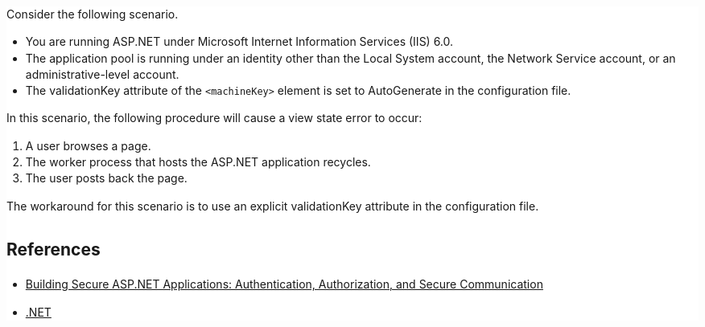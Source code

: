 Consider the following scenario.

- You are running ASP.NET under Microsoft Internet Information Services (IIS) 6.0.
- The application pool is running under an identity other than the Local System account, the Network Service account, or an administrative-level account.
- The validationKey attribute of the `<machineKey>` element is set to AutoGenerate in the configuration file.

In this scenario, the following procedure will cause a view state error to occur:

1. A user browses a page.
2. The worker process that hosts the ASP.NET application recycles.
3. The user posts back the page.

The workaround for this scenario is to use an explicit validationKey attribute in the configuration file.

## References

- [Building Secure ASP.NET Applications: Authentication, Authorization, and Secure Communication](/previous-versions/msp-n-p/ff649337(v=pandp.10))

- [.NET](https://dotnet.microsoft.com/)
